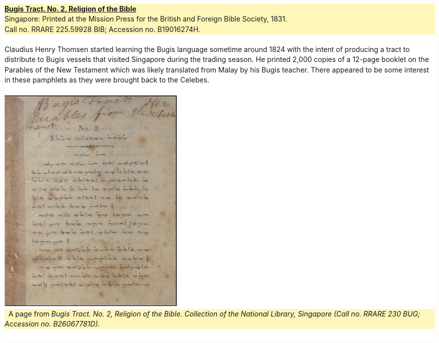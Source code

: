 <div style="background-color: #fff6ba; text-align:left; font-size:100%">
<a href="https://eresources.nlb.gov.sg/printheritage/detail/c2d856b0-4c4c-4d44-bf60-94d10cf3e868.aspx"><b>Bugis Tract. No. 2, Religion of the Bible</b></a><br>Singapore: Printed at the Mission Press for the British and Foreign Bible Society, 1831.<br>
Call no. RRARE 225.59928 BIB; Accession no. B19016274H.</div><br>
Claudius Henry Thomsen started learning the Bugis language sometime around 1824 with the intent of producing a tract to distribute to Bugis vessels that visited Singapore during the trading season. He printed 2,000 copies of a 12-page booklet on the Parables of the New Testament which was likely translated from Malay by his Bugis teacher. There appeared to be some interest in these pamphlets as they were brought back to the Celebes.<br><br>

<img style="width:40%;" src="/images/Vol%2019%20Issue%203/10%20Printing/Additional%20Pubs_Text%20Box/bugis%20tract.JPG">
<div style="background-color: #fff6ba; text-align:left">&nbsp; A page from <i>Bugis Tract. No. 2, Religion of the Bible. Collection of the National Library, Singapore (Call no. RRARE 230 BUG; Accession no. B26067781D).</i></div><br>
